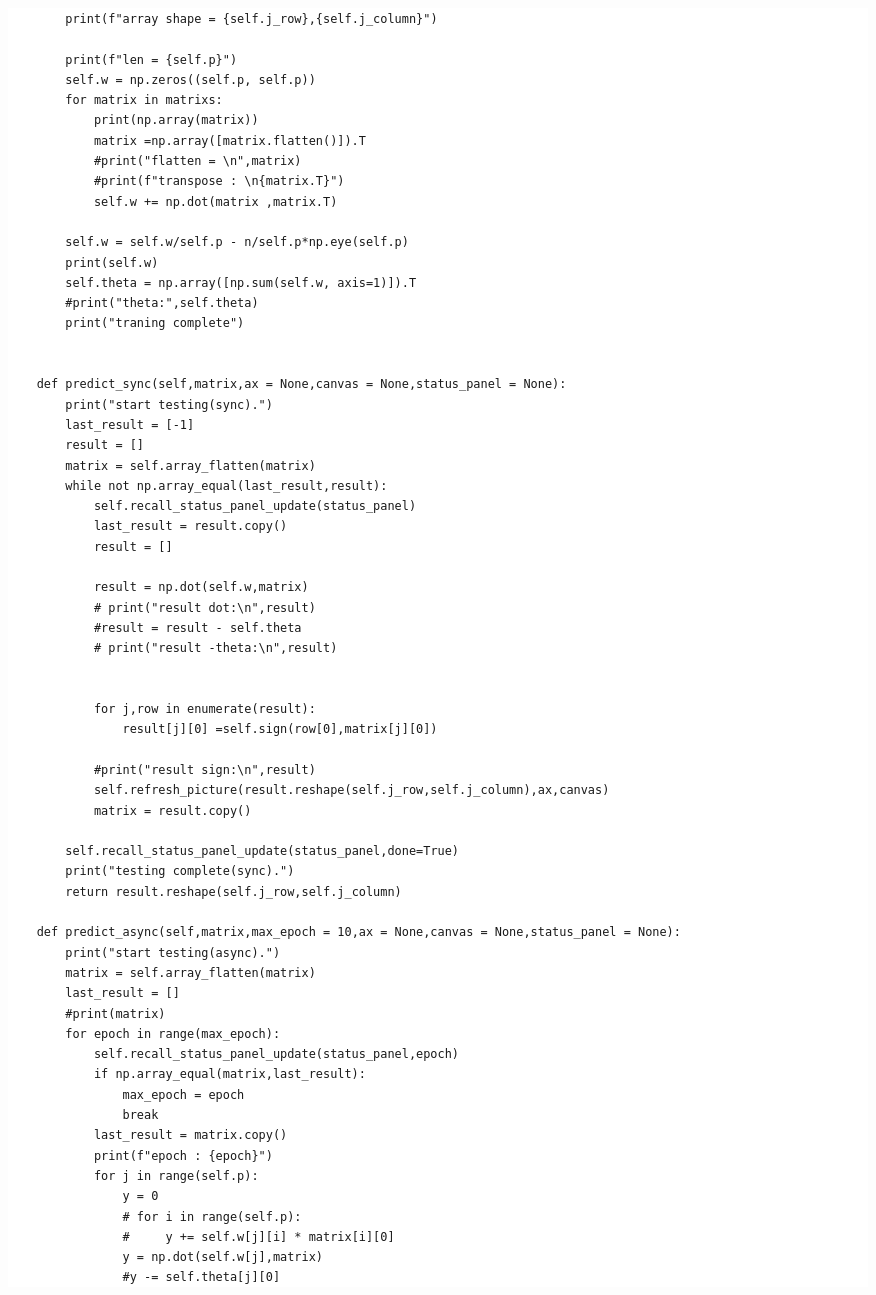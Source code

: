 ```python= 1
        print(f"array shape = {self.j_row},{self.j_column}")

        print(f"len = {self.p}")
        self.w = np.zeros((self.p, self.p))
        for matrix in matrixs:
            print(np.array(matrix))
            matrix =np.array([matrix.flatten()]).T
            #print("flatten = \n",matrix)
            #print(f"transpose : \n{matrix.T}")
            self.w += np.dot(matrix ,matrix.T)
        
        self.w = self.w/self.p - n/self.p*np.eye(self.p)
        print(self.w)
        self.theta = np.array([np.sum(self.w, axis=1)]).T
        #print("theta:",self.theta)
        print("traning complete")
        
        
    def predict_sync(self,matrix,ax = None,canvas = None,status_panel = None):
        print("start testing(sync).")
        last_result = [-1]
        result = []
        matrix = self.array_flatten(matrix)
        while not np.array_equal(last_result,result):
            self.recall_status_panel_update(status_panel)  
            last_result = result.copy()
            result = []
            
            result = np.dot(self.w,matrix)
            # print("result dot:\n",result)
            #result = result - self.theta
            # print("result -theta:\n",result)
            
    
            for j,row in enumerate(result):
                result[j][0] =self.sign(row[0],matrix[j][0])
        
            #print("result sign:\n",result)
            self.refresh_picture(result.reshape(self.j_row,self.j_column),ax,canvas)
            matrix = result.copy()
        
        self.recall_status_panel_update(status_panel,done=True)               
        print("testing complete(sync).")
        return result.reshape(self.j_row,self.j_column)
    
    def predict_async(self,matrix,max_epoch = 10,ax = None,canvas = None,status_panel = None):
        print("start testing(async).")
        matrix = self.array_flatten(matrix)
        last_result = []
        #print(matrix)
        for epoch in range(max_epoch):
            self.recall_status_panel_update(status_panel,epoch)
            if np.array_equal(matrix,last_result):
                max_epoch = epoch
                break
            last_result = matrix.copy()
            print(f"epoch : {epoch}")
            for j in range(self.p):
                y = 0
                # for i in range(self.p):
                #     y += self.w[j][i] * matrix[i][0]
                y = np.dot(self.w[j],matrix)
                #y -= self.theta[j][0]
```